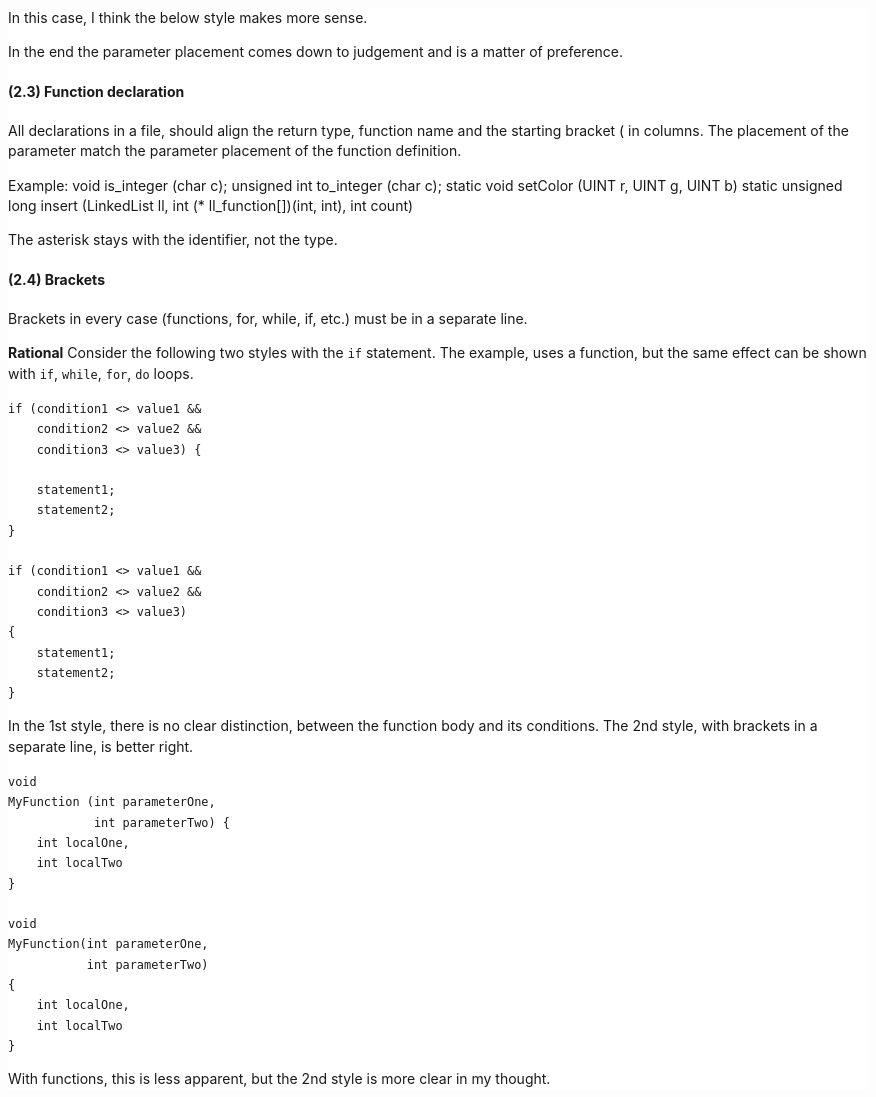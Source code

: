In this case, I think the below style makes more sense. 

In the end the parameter placement comes down to judgement and is a matter of preference.

#### (2.3) Function declaration

All declarations in a file, should align the return type, function name and the starting bracket (
in columns. The placement of the parameter match the parameter placement of the function
definition.

Example:
    void                 is_integer    (char c);
    unsigned int         to_integer    (char c);
    static void          setColor      (UINT r, UINT g, UINT b)
    static unsigned long insert        (LinkedList ll, 
                                        int (* ll_function[])(int, int), 
                                        int count)

The asterisk stays with the identifier, not the type.

#### (2.4) Brackets

Brackets in every case (functions, for, while, if, etc.) must be in a separate line. 

**Rational**
Consider the following two styles with the `if` statement. 
The example, uses a function, but the same effect can be shown
with `if`, `while`, `for`, `do` loops.

```
if (condition1 <> value1 && 
    condition2 <> value2 && 
    condition3 <> value3) {

    statement1;
    statement2;
}

if (condition1 <> value1 && 
    condition2 <> value2 && 
    condition3 <> value3)
{
    statement1;
    statement2;
}
```
In the 1st style, there is no clear distinction, between the function body and its conditions. The
2nd style, with brackets in a separate line, is better right.

```
void 
MyFunction (int parameterOne, 
            int parameterTwo) {
    int localOne,
    int localTwo
}

void 
MyFunction(int parameterOne, 
           int parameterTwo) 
{
    int localOne,
    int localTwo
}
```
With functions, this is less apparent, but the 2nd style is more clear in my thought.

